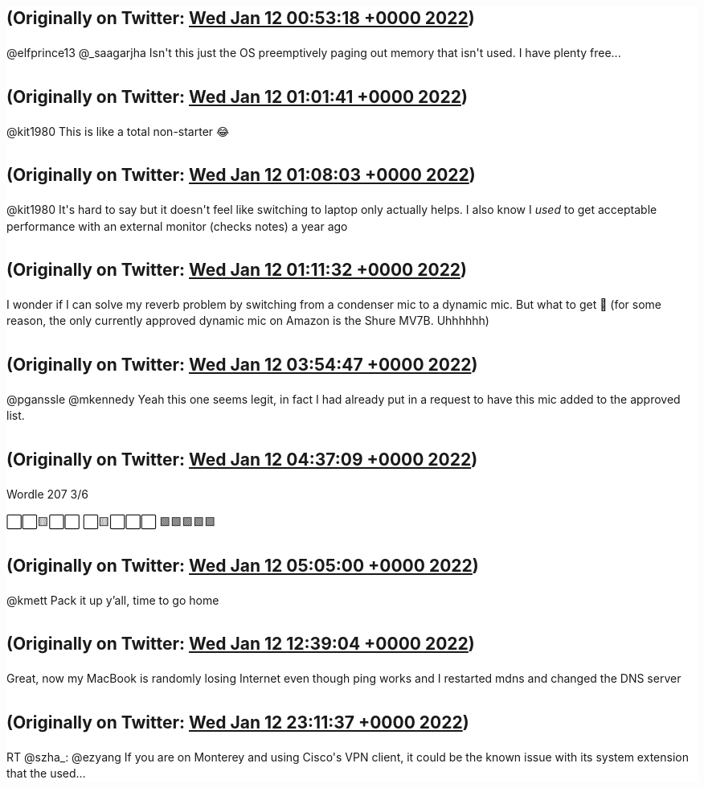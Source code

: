(Originally on Twitter: [Wed Jan 12 00:53:18 +0000 2022](https://twitter.com/ezyang/status/1481066722123726849))
----
@elfprince13 @_saagarjha Isn't this just the OS preemptively paging out memory that isn't used. I have plenty free...

(Originally on Twitter: [Wed Jan 12 01:01:41 +0000 2022](https://twitter.com/ezyang/status/1481068834920574977))
----
@kit1980 This is like a total non-starter 😂

(Originally on Twitter: [Wed Jan 12 01:08:03 +0000 2022](https://twitter.com/ezyang/status/1481070434837843975))
----
@kit1980 It's hard to say but it doesn't feel like switching to laptop only actually helps. I also know I *used* to get acceptable performance with an external monitor (checks notes) a year ago

(Originally on Twitter: [Wed Jan 12 01:11:32 +0000 2022](https://twitter.com/ezyang/status/1481071310939869187))
----
I wonder if I can solve my reverb problem by switching from a condenser mic to a dynamic mic. But what to get 🤔 (for some reason, the only currently approved dynamic mic on Amazon is the Shure MV7B. Uhhhhhh)

(Originally on Twitter: [Wed Jan 12 03:54:47 +0000 2022](https://twitter.com/ezyang/status/1481112394168426500))
----
@pganssle @mkennedy Yeah this one seems legit, in fact I had already put in a request to have this mic added to the approved list.

(Originally on Twitter: [Wed Jan 12 04:37:09 +0000 2022](https://twitter.com/ezyang/status/1481123055556562946))
----
Wordle 207 3/6

⬜⬜🟨⬜⬜
⬜🟨⬜⬜⬜
🟩🟩🟩🟩🟩

(Originally on Twitter: [Wed Jan 12 05:05:00 +0000 2022](https://twitter.com/ezyang/status/1481130066944102400))
----
@kmett Pack it up y’all, time to go home

(Originally on Twitter: [Wed Jan 12 12:39:04 +0000 2022](https://twitter.com/ezyang/status/1481244335404421121))
----
Great, now my MacBook is randomly losing Internet even though ping works and I restarted mdns and changed the DNS server

(Originally on Twitter: [Wed Jan 12 23:11:37 +0000 2022](https://twitter.com/ezyang/status/1481403523568914434))
----
RT @szha_: @ezyang If you are on Monterey and using Cisco's VPN client, it could be the known issue with its system extension that the used…
